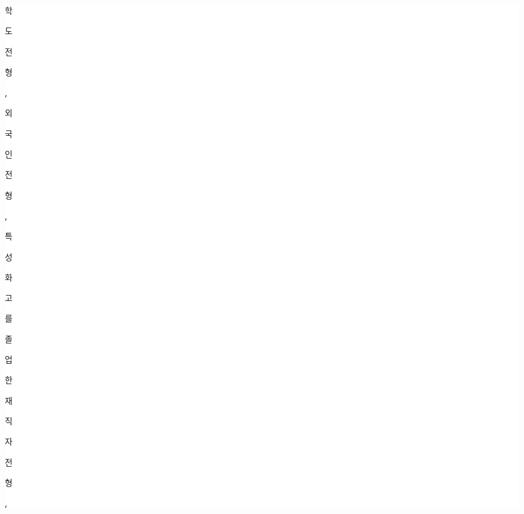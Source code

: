 학

도

 

 

전

형

,

 

 

외

국

인

전

형

,

 

 

특

성

화

고

를

 

 

졸

업

한

 

 

재

직

자

전

형

,

 
